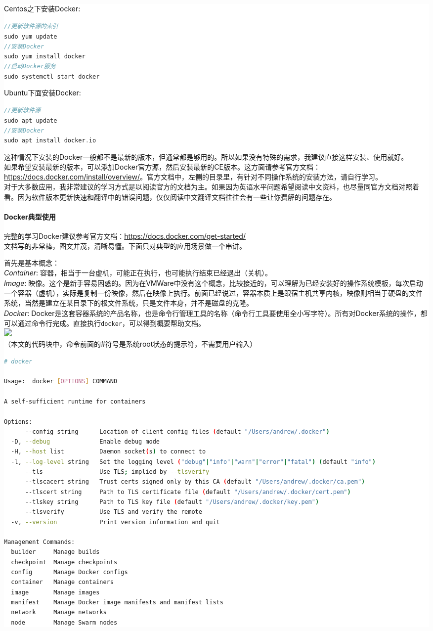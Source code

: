 Centos之下安装Docker:  
```C
//更新软件源的索引
sudo yum update
//安装Docker
sudo yum install docker
//启动Docker服务
sudo systemctl start docker
```
Ubuntu下面安装Docker:
```C
//更新软件源
sudo apt update
//安装Docker
sudo apt install docker.io
```
这种情况下安装的Docker一般都不是最新的版本，但通常都是够用的。所以如果没有特殊的需求，我建议直接这样安装、使用就好。  
如果希望安装最新的版本，可以添加Docker官方源，然后安装最新的CE版本。这方面请参考官方文档：<https://docs.docker.com/install/overview/>。官方文档中，左侧的目录里，有针对不同操作系统的安装方法，请自行学习。  
对于大多数应用，我非常建议的学习方式是以阅读官方的文档为主。如果因为英语水平问题希望阅读中文资料，也尽量同官方文档对照着看。因为软件版本更新快速和翻译中的错误问题，仅仅阅读中文翻译文档往往会有一些让你费解的问题存在。  

#### Docker典型使用
完整的学习Docker建议参考官方文档：<https://docs.docker.com/get-started/>  
文档写的非常棒，图文并茂，清晰易懂。下面只对典型的应用场景做一个串讲。  

首先是基本概念：  
_Container_: 容器，相当于一台虚机，可能正在执行，也可能执行结束已经退出（关机）。  
_Image_: 映像。这个是新手容易困惑的。因为在VMWare中没有这个概念，比较接近的，可以理解为已经安装好的操作系统模板，每次启动一个容器（虚机），实际是复制一份映像，然后在映像上执行。前面已经说过，容器本质上是跟宿主机共享内核，映像则相当于硬盘的文件系统，当然是建立在某目录下的根文件系统，只是文件本身，并不是磁盘的克隆。  
_Docker_: Docker是这套容器系统的产品名称，也是命令行管理工具的名称（命令行工具要使用全小写字符）。所有对Docker系统的操作，都可以通过命令行完成。直接执行`docker`，可以得到概要帮助文档。  
![](http://115.182.41.123/files/201903/vm-docker/dockerhub.png)  
（本文的代码块中，命令前面的#符号是系统root状态的提示符，不需要用户输入）
```bash
# docker

Usage:	docker [OPTIONS] COMMAND

A self-sufficient runtime for containers

Options:
      --config string      Location of client config files (default "/Users/andrew/.docker")
  -D, --debug              Enable debug mode
  -H, --host list          Daemon socket(s) to connect to
  -l, --log-level string   Set the logging level ("debug"|"info"|"warn"|"error"|"fatal") (default "info")
      --tls                Use TLS; implied by --tlsverify
      --tlscacert string   Trust certs signed only by this CA (default "/Users/andrew/.docker/ca.pem")
      --tlscert string     Path to TLS certificate file (default "/Users/andrew/.docker/cert.pem")
      --tlskey string      Path to TLS key file (default "/Users/andrew/.docker/key.pem")
      --tlsverify          Use TLS and verify the remote
  -v, --version            Print version information and quit

Management Commands:
  builder     Manage builds
  checkpoint  Manage checkpoints
  config      Manage Docker configs
  container   Manage containers
  image       Manage images
  manifest    Manage Docker image manifests and manifest lists
  network     Manage networks
  node        Manage Swarm nodes
```